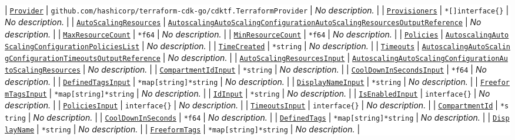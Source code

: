 | <code><a href="#rhizo-co-terraform-provider-oci.autoscalingAutoScalingConfiguration.AutoscalingAutoScalingConfiguration.property.provider">Provider</a></code> | <code>github.com/hashicorp/terraform-cdk-go/cdktf.TerraformProvider</code> | *No description.* |
| <code><a href="#rhizo-co-terraform-provider-oci.autoscalingAutoScalingConfiguration.AutoscalingAutoScalingConfiguration.property.provisioners">Provisioners</a></code> | <code>*[]interface{}</code> | *No description.* |
| <code><a href="#rhizo-co-terraform-provider-oci.autoscalingAutoScalingConfiguration.AutoscalingAutoScalingConfiguration.property.autoScalingResources">AutoScalingResources</a></code> | <code><a href="#rhizo-co-terraform-provider-oci.autoscalingAutoScalingConfiguration.AutoscalingAutoScalingConfigurationAutoScalingResourcesOutputReference">AutoscalingAutoScalingConfigurationAutoScalingResourcesOutputReference</a></code> | *No description.* |
| <code><a href="#rhizo-co-terraform-provider-oci.autoscalingAutoScalingConfiguration.AutoscalingAutoScalingConfiguration.property.maxResourceCount">MaxResourceCount</a></code> | <code>*f64</code> | *No description.* |
| <code><a href="#rhizo-co-terraform-provider-oci.autoscalingAutoScalingConfiguration.AutoscalingAutoScalingConfiguration.property.minResourceCount">MinResourceCount</a></code> | <code>*f64</code> | *No description.* |
| <code><a href="#rhizo-co-terraform-provider-oci.autoscalingAutoScalingConfiguration.AutoscalingAutoScalingConfiguration.property.policies">Policies</a></code> | <code><a href="#rhizo-co-terraform-provider-oci.autoscalingAutoScalingConfiguration.AutoscalingAutoScalingConfigurationPoliciesList">AutoscalingAutoScalingConfigurationPoliciesList</a></code> | *No description.* |
| <code><a href="#rhizo-co-terraform-provider-oci.autoscalingAutoScalingConfiguration.AutoscalingAutoScalingConfiguration.property.timeCreated">TimeCreated</a></code> | <code>*string</code> | *No description.* |
| <code><a href="#rhizo-co-terraform-provider-oci.autoscalingAutoScalingConfiguration.AutoscalingAutoScalingConfiguration.property.timeouts">Timeouts</a></code> | <code><a href="#rhizo-co-terraform-provider-oci.autoscalingAutoScalingConfiguration.AutoscalingAutoScalingConfigurationTimeoutsOutputReference">AutoscalingAutoScalingConfigurationTimeoutsOutputReference</a></code> | *No description.* |
| <code><a href="#rhizo-co-terraform-provider-oci.autoscalingAutoScalingConfiguration.AutoscalingAutoScalingConfiguration.property.autoScalingResourcesInput">AutoScalingResourcesInput</a></code> | <code><a href="#rhizo-co-terraform-provider-oci.autoscalingAutoScalingConfiguration.AutoscalingAutoScalingConfigurationAutoScalingResources">AutoscalingAutoScalingConfigurationAutoScalingResources</a></code> | *No description.* |
| <code><a href="#rhizo-co-terraform-provider-oci.autoscalingAutoScalingConfiguration.AutoscalingAutoScalingConfiguration.property.compartmentIdInput">CompartmentIdInput</a></code> | <code>*string</code> | *No description.* |
| <code><a href="#rhizo-co-terraform-provider-oci.autoscalingAutoScalingConfiguration.AutoscalingAutoScalingConfiguration.property.coolDownInSecondsInput">CoolDownInSecondsInput</a></code> | <code>*f64</code> | *No description.* |
| <code><a href="#rhizo-co-terraform-provider-oci.autoscalingAutoScalingConfiguration.AutoscalingAutoScalingConfiguration.property.definedTagsInput">DefinedTagsInput</a></code> | <code>*map[string]*string</code> | *No description.* |
| <code><a href="#rhizo-co-terraform-provider-oci.autoscalingAutoScalingConfiguration.AutoscalingAutoScalingConfiguration.property.displayNameInput">DisplayNameInput</a></code> | <code>*string</code> | *No description.* |
| <code><a href="#rhizo-co-terraform-provider-oci.autoscalingAutoScalingConfiguration.AutoscalingAutoScalingConfiguration.property.freeformTagsInput">FreeformTagsInput</a></code> | <code>*map[string]*string</code> | *No description.* |
| <code><a href="#rhizo-co-terraform-provider-oci.autoscalingAutoScalingConfiguration.AutoscalingAutoScalingConfiguration.property.idInput">IdInput</a></code> | <code>*string</code> | *No description.* |
| <code><a href="#rhizo-co-terraform-provider-oci.autoscalingAutoScalingConfiguration.AutoscalingAutoScalingConfiguration.property.isEnabledInput">IsEnabledInput</a></code> | <code>interface{}</code> | *No description.* |
| <code><a href="#rhizo-co-terraform-provider-oci.autoscalingAutoScalingConfiguration.AutoscalingAutoScalingConfiguration.property.policiesInput">PoliciesInput</a></code> | <code>interface{}</code> | *No description.* |
| <code><a href="#rhizo-co-terraform-provider-oci.autoscalingAutoScalingConfiguration.AutoscalingAutoScalingConfiguration.property.timeoutsInput">TimeoutsInput</a></code> | <code>interface{}</code> | *No description.* |
| <code><a href="#rhizo-co-terraform-provider-oci.autoscalingAutoScalingConfiguration.AutoscalingAutoScalingConfiguration.property.compartmentId">CompartmentId</a></code> | <code>*string</code> | *No description.* |
| <code><a href="#rhizo-co-terraform-provider-oci.autoscalingAutoScalingConfiguration.AutoscalingAutoScalingConfiguration.property.coolDownInSeconds">CoolDownInSeconds</a></code> | <code>*f64</code> | *No description.* |
| <code><a href="#rhizo-co-terraform-provider-oci.autoscalingAutoScalingConfiguration.AutoscalingAutoScalingConfiguration.property.definedTags">DefinedTags</a></code> | <code>*map[string]*string</code> | *No description.* |
| <code><a href="#rhizo-co-terraform-provider-oci.autoscalingAutoScalingConfiguration.AutoscalingAutoScalingConfiguration.property.displayName">DisplayName</a></code> | <code>*string</code> | *No description.* |
| <code><a href="#rhizo-co-terraform-provider-oci.autoscalingAutoScalingConfiguration.AutoscalingAutoScalingConfiguration.property.freeformTags">FreeformTags</a></code> | <code>*map[string]*string</code> | *No description.* |